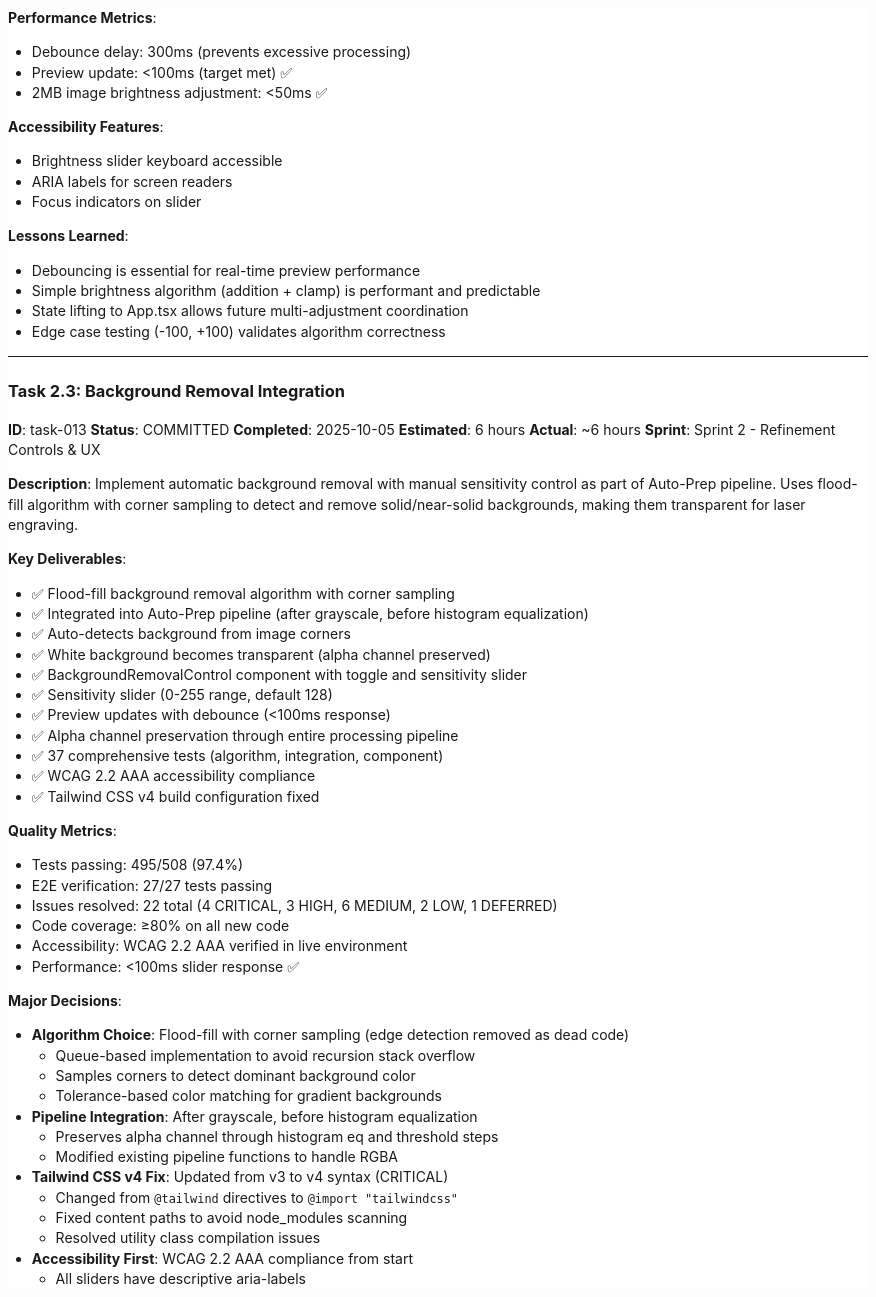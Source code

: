 **Performance Metrics**:
- Debounce delay: 300ms (prevents excessive processing)
- Preview update: <100ms (target met) ✅
- 2MB image brightness adjustment: <50ms ✅

**Accessibility Features**:
- Brightness slider keyboard accessible
- ARIA labels for screen readers
- Focus indicators on slider

**Lessons Learned**:
- Debouncing is essential for real-time preview performance
- Simple brightness algorithm (addition + clamp) is performant and predictable
- State lifting to App.tsx allows future multi-adjustment coordination
- Edge case testing (-100, +100) validates algorithm correctness

---

### Task 2.3: Background Removal Integration

**ID**: task-013
**Status**: COMMITTED
**Completed**: 2025-10-05
**Estimated**: 6 hours
**Actual**: ~6 hours
**Sprint**: Sprint 2 - Refinement Controls & UX

**Description**:
Implement automatic background removal with manual sensitivity control as part of Auto-Prep pipeline. Uses flood-fill algorithm with corner sampling to detect and remove solid/near-solid backgrounds, making them transparent for laser engraving.

**Key Deliverables**:
- ✅ Flood-fill background removal algorithm with corner sampling
- ✅ Integrated into Auto-Prep pipeline (after grayscale, before histogram equalization)
- ✅ Auto-detects background from image corners
- ✅ White background becomes transparent (alpha channel preserved)
- ✅ BackgroundRemovalControl component with toggle and sensitivity slider
- ✅ Sensitivity slider (0-255 range, default 128)
- ✅ Preview updates with debounce (<100ms response)
- ✅ Alpha channel preservation through entire processing pipeline
- ✅ 37 comprehensive tests (algorithm, integration, component)
- ✅ WCAG 2.2 AAA accessibility compliance
- ✅ Tailwind CSS v4 build configuration fixed

**Quality Metrics**:
- Tests passing: 495/508 (97.4%)
- E2E verification: 27/27 tests passing
- Issues resolved: 22 total (4 CRITICAL, 3 HIGH, 6 MEDIUM, 2 LOW, 1 DEFERRED)
- Code coverage: ≥80% on all new code
- Accessibility: WCAG 2.2 AAA verified in live environment
- Performance: <100ms slider response ✅

**Major Decisions**:
- **Algorithm Choice**: Flood-fill with corner sampling (edge detection removed as dead code)
  - Queue-based implementation to avoid recursion stack overflow
  - Samples corners to detect dominant background color
  - Tolerance-based color matching for gradient backgrounds
- **Pipeline Integration**: After grayscale, before histogram equalization
  - Preserves alpha channel through histogram eq and threshold steps
  - Modified existing pipeline functions to handle RGBA
- **Tailwind CSS v4 Fix**: Updated from v3 to v4 syntax (CRITICAL)
  - Changed from `@tailwind` directives to `@import "tailwindcss"`
  - Fixed content paths to avoid node_modules scanning
  - Resolved utility class compilation issues
- **Accessibility First**: WCAG 2.2 AAA compliance from start
  - All sliders have descriptive aria-labels